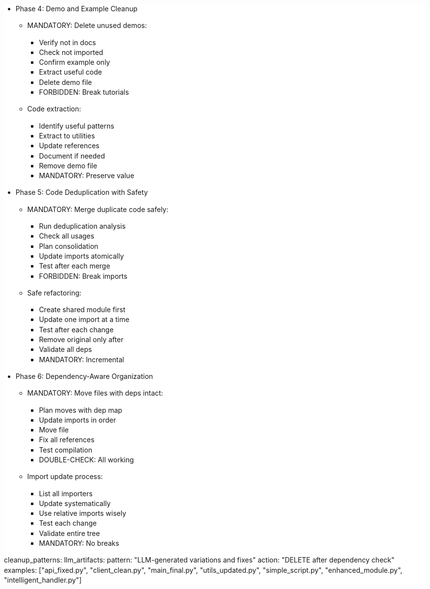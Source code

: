   - Phase 4: Demo and Example Cleanup
      - MANDATORY: Delete unused demos:
          - Verify not in docs
          - Check not imported
          - Confirm example only
          - Extract useful code
          - Delete demo file
          - FORBIDDEN: Break tutorials
          
      - Code extraction:
          - Identify useful patterns
          - Extract to utilities
          - Update references
          - Document if needed
          - Remove demo file
          - MANDATORY: Preserve value

  - Phase 5: Code Deduplication with Safety
      - MANDATORY: Merge duplicate code safely:
          - Run deduplication analysis
          - Check all usages
          - Plan consolidation
          - Update imports atomically
          - Test after each merge
          - FORBIDDEN: Break imports
          
      - Safe refactoring:
          - Create shared module first
          - Update one import at a time
          - Test after each change
          - Remove original only after
          - Validate all deps
          - MANDATORY: Incremental

  - Phase 6: Dependency-Aware Organization
      - MANDATORY: Move files with deps intact:
          - Plan moves with dep map
          - Update imports in order
          - Move file
          - Fix all references
          - Test compilation
          - DOUBLE-CHECK: All working
          
      - Import update process:
          - List all importers
          - Update systematically
          - Use relative imports wisely
          - Test each change
          - Validate entire tree
          - MANDATORY: No breaks

cleanup_patterns:
  llm_artifacts:
    pattern: "LLM-generated variations and fixes"
    action: "DELETE after dependency check"
    examples: ["api_fixed.py", "client_clean.py", "main_final.py", "utils_updated.py", "simple_script.py", "enhanced_module.py", "intelligent_handler.py"]
    